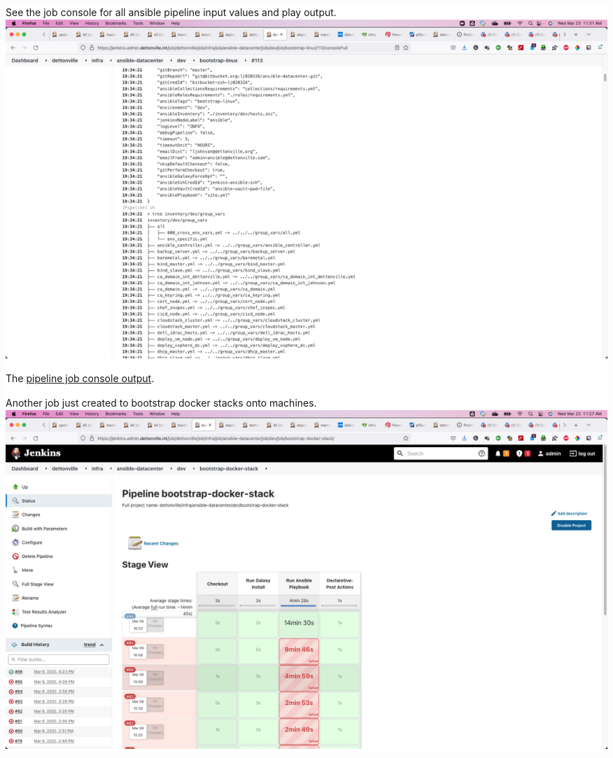 See the job console for all ansible pipeline input values and play output.
![Job Parameters](./docs/img/screenshots/ansible-datacenter-3c-bootstrap-linux-console.png)

The [pipeline job console output](./docs/img/screenshots/ansible-datacenter-3d-bootstrap-linux-console.md).

Another job just created to bootstrap docker stacks onto machines.
![Job Run History](./docs/img/screenshots/ansible-datacenter-5-bootstrap-dockerstack.png)
